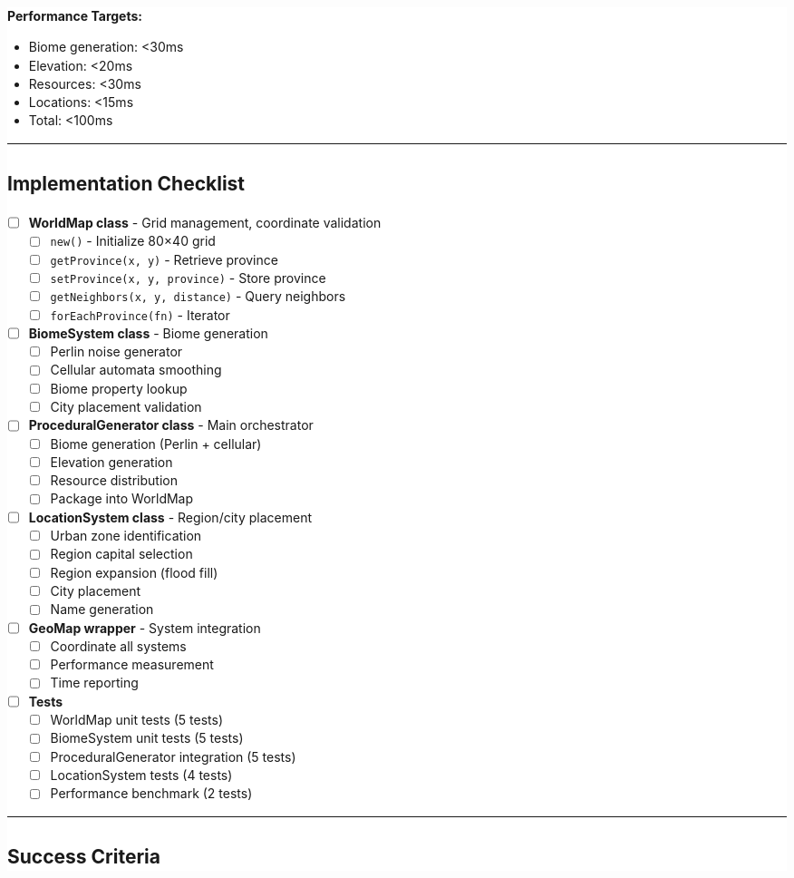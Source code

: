 **Performance Targets:**
- Biome generation: <30ms
- Elevation: <20ms
- Resources: <30ms
- Locations: <15ms
- Total: <100ms

---

## Implementation Checklist

- [ ] **WorldMap class** - Grid management, coordinate validation
  - [ ] `new()` - Initialize 80×40 grid
  - [ ] `getProvince(x, y)` - Retrieve province
  - [ ] `setProvince(x, y, province)` - Store province
  - [ ] `getNeighbors(x, y, distance)` - Query neighbors
  - [ ] `forEachProvince(fn)` - Iterator

- [ ] **BiomeSystem class** - Biome generation
  - [ ] Perlin noise generator
  - [ ] Cellular automata smoothing
  - [ ] Biome property lookup
  - [ ] City placement validation

- [ ] **ProceduralGenerator class** - Main orchestrator
  - [ ] Biome generation (Perlin + cellular)
  - [ ] Elevation generation
  - [ ] Resource distribution
  - [ ] Package into WorldMap

- [ ] **LocationSystem class** - Region/city placement
  - [ ] Urban zone identification
  - [ ] Region capital selection
  - [ ] Region expansion (flood fill)
  - [ ] City placement
  - [ ] Name generation

- [ ] **GeoMap wrapper** - System integration
  - [ ] Coordinate all systems
  - [ ] Performance measurement
  - [ ] Time reporting

- [ ] **Tests**
  - [ ] WorldMap unit tests (5 tests)
  - [ ] BiomeSystem unit tests (5 tests)
  - [ ] ProceduralGenerator integration (5 tests)
  - [ ] LocationSystem tests (4 tests)
  - [ ] Performance benchmark (2 tests)

---

## Success Criteria
